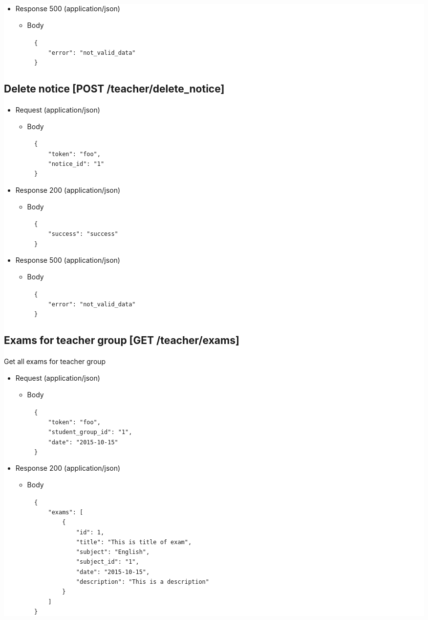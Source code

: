 + Response 500 (application/json)
    + Body

            {
                "error": "not_valid_data"
            }

## Delete notice [POST /teacher/delete_notice]


+ Request (application/json)
    + Body

            {
                "token": "foo",
                "notice_id": "1"
            }

+ Response 200 (application/json)
    + Body

            {
                "success": "success"
            }

+ Response 500 (application/json)
    + Body

            {
                "error": "not_valid_data"
            }

## Exams for teacher group [GET /teacher/exams]
Get all exams for teacher group

+ Request (application/json)
    + Body

            {
                "token": "foo",
                "student_group_id": "1",
                "date": "2015-10-15"
            }

+ Response 200 (application/json)
    + Body

            {
                "exams": [
                    {
                        "id": 1,
                        "title": "This is title of exam",
                        "subject": "English",
                        "subject_id": "1",
                        "date": "2015-10-15",
                        "description": "This is a description"
                    }
                ]
            }
